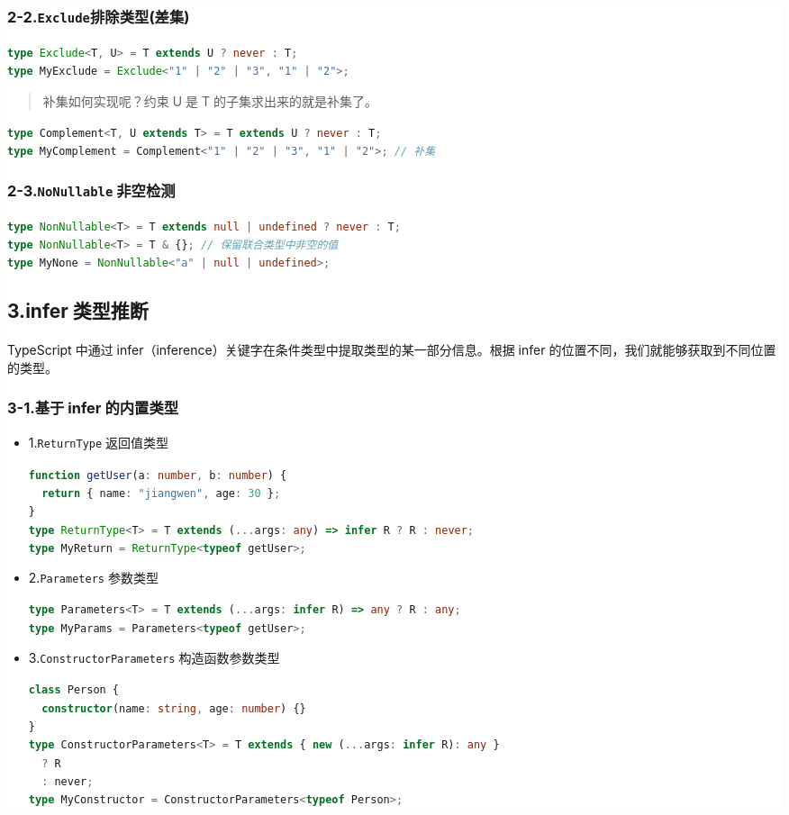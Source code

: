### 2-2.`Exclude`排除类型(差集)

```typescript
type Exclude<T, U> = T extends U ? never : T;
type MyExclude = Exclude<"1" | "2" | "3", "1" | "2">;
```

> 补集如何实现呢？约束 U 是 T 的子集求出来的就是补集了。

```typescript
type Complement<T, U extends T> = T extends U ? never : T;
type MyComplement = Complement<"1" | "2" | "3", "1" | "2">; // 补集
```

### 2-3.`NoNullable` 非空检测

```typescript
type NonNullable<T> = T extends null | undefined ? never : T;
type NonNullable<T> = T & {}; // 保留联合类型中非空的值
type MyNone = NonNullable<"a" | null | undefined>;
```

## 3.infer 类型推断

TypeScript 中通过 infer（inference）关键字在条件类型中提取类型的某一部分信息。根据 infer 的位置不同，我们就能够获取到不同位置的类型。

### 3-1.基于 infer 的内置类型

-   1.`ReturnType` 返回值类型
    
    ```typescript
    function getUser(a: number, b: number) {
      return { name: "jiangwen", age: 30 };
    }
    type ReturnType<T> = T extends (...args: any) => infer R ? R : never;
    type MyReturn = ReturnType<typeof getUser>;
    ```
    
-   2.`Parameters` 参数类型
    
    ```typescript
    type Parameters<T> = T extends (...args: infer R) => any ? R : any;
    type MyParams = Parameters<typeof getUser>;
    ```
    
-   3.`ConstructorParameters` 构造函数参数类型
    
    ```typescript
    class Person {
      constructor(name: string, age: number) {}
    }
    type ConstructorParameters<T> = T extends { new (...args: infer R): any }
      ? R
      : never;
    type MyConstructor = ConstructorParameters<typeof Person>;
    ```
    